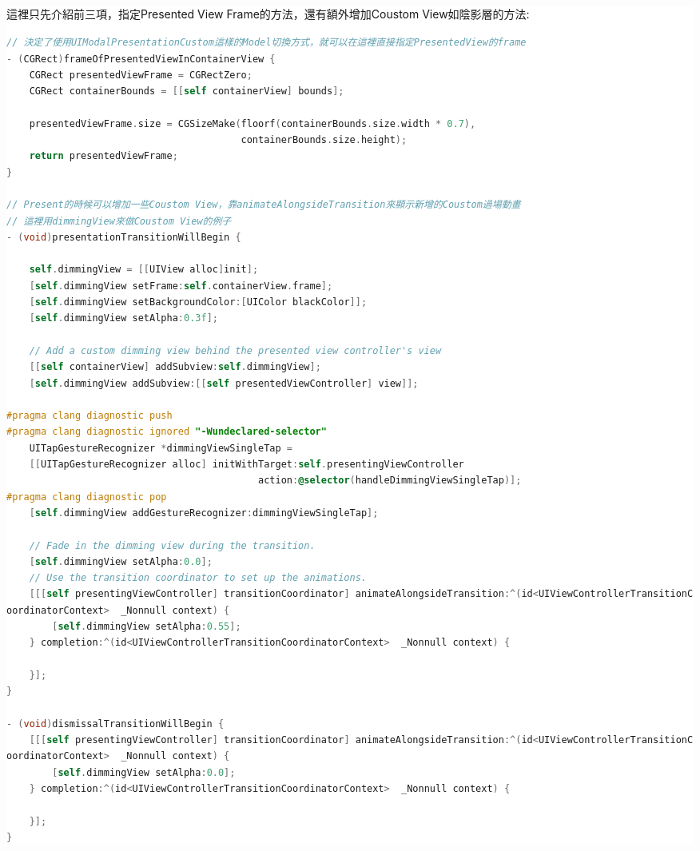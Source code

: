 這裡只先介紹前三項，指定Presented View Frame的方法，還有額外增加Coustom View如陰影層的方法:

```Objective-C
// 決定了使用UIModalPresentationCustom這樣的Model切換方式，就可以在這裡直接指定PresentedView的frame
- (CGRect)frameOfPresentedViewInContainerView {
    CGRect presentedViewFrame = CGRectZero;
    CGRect containerBounds = [[self containerView] bounds];
    
    presentedViewFrame.size = CGSizeMake(floorf(containerBounds.size.width * 0.7),
                                         containerBounds.size.height);
    return presentedViewFrame;
}

// Present的時候可以增加一些Coustom View，靠animateAlongsideTransition來顯示新增的Coustom過場動畫
// 這裡用dimmingView來做Coustom View的例子
- (void)presentationTransitionWillBegin {
    
    self.dimmingView = [[UIView alloc]init];
    [self.dimmingView setFrame:self.containerView.frame];
    [self.dimmingView setBackgroundColor:[UIColor blackColor]];
    [self.dimmingView setAlpha:0.3f];
    
    // Add a custom dimming view behind the presented view controller's view
    [[self containerView] addSubview:self.dimmingView];
    [self.dimmingView addSubview:[[self presentedViewController] view]];
    
#pragma clang diagnostic push
#pragma clang diagnostic ignored "-Wundeclared-selector"
    UITapGestureRecognizer *dimmingViewSingleTap =
    [[UITapGestureRecognizer alloc] initWithTarget:self.presentingViewController
                                            action:@selector(handleDimmingViewSingleTap)];
#pragma clang diagnostic pop
    [self.dimmingView addGestureRecognizer:dimmingViewSingleTap];
    
    // Fade in the dimming view during the transition.
    [self.dimmingView setAlpha:0.0];
    // Use the transition coordinator to set up the animations.
    [[[self presentingViewController] transitionCoordinator] animateAlongsideTransition:^(id<UIViewControllerTransitionCoordinatorContext>  _Nonnull context) {
        [self.dimmingView setAlpha:0.55];
    } completion:^(id<UIViewControllerTransitionCoordinatorContext>  _Nonnull context) {
        
    }];
}

- (void)dismissalTransitionWillBegin {
    [[[self presentingViewController] transitionCoordinator] animateAlongsideTransition:^(id<UIViewControllerTransitionCoordinatorContext>  _Nonnull context) {
        [self.dimmingView setAlpha:0.0];
    } completion:^(id<UIViewControllerTransitionCoordinatorContext>  _Nonnull context) {
        
    }];
}

```
